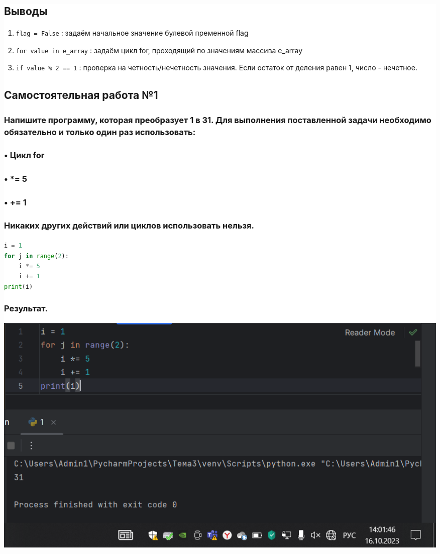 ## Выводы

1. `flag = False` : задаём начальное значение булевой пременной flag

2. `for value in e_array` : задаём цикл for, проходящий по значениям массива e_array

3. `if value % 2 == 1` : проверка на четность/нечетность значения. Если остаток от деления равен 1, число - нечетное.

## Самостоятельная работа №1
### Напишите программу, которая преобразует 1 в 31. Для выполнения поставленной задачи необходимо обязательно и только один раз использовать:
### •	Цикл for
### •	*= 5 
### •	+= 1
### Никаких других действий или циклов использовать нельзя.

```python
i = 1
for j in range(2):
    i *= 5
    i += 1
print(i)
```
### Результат.
![Меню](https://github.com/jusikkkk/soft_e/blob/%D0%A2%D0%B5%D0%BC%D0%B0_3/%D0%BA%D0%BE%D0%B4/%D1%81%D1%80/1.PNG)
